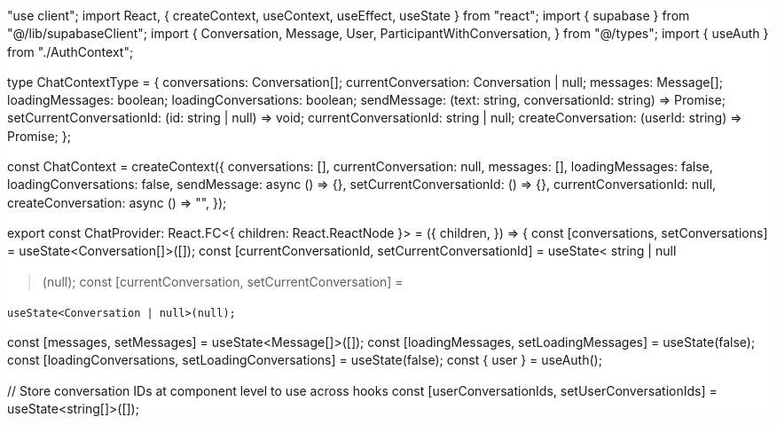 "use client";
import React, { createContext, useContext, useEffect, useState } from "react";
import { supabase } from "@/lib/supabaseClient";
import {
Conversation,
Message,
User,
ParticipantWithConversation,
} from "@/types";
import { useAuth } from "./AuthContext";

type ChatContextType = {
conversations: Conversation[];
currentConversation: Conversation | null;
messages: Message[];
loadingMessages: boolean;
loadingConversations: boolean;
sendMessage: (text: string, conversationId: string) => Promise<void>;
setCurrentConversationId: (id: string | null) => void;
currentConversationId: string | null;
createConversation: (userId: string) => Promise<string>;
};

const ChatContext = createContext<ChatContextType>({
conversations: [],
currentConversation: null,
messages: [],
loadingMessages: false,
loadingConversations: false,
sendMessage: async () => {},
setCurrentConversationId: () => {},
currentConversationId: null,
createConversation: async () => "",
});

export const ChatProvider: React.FC<{ children: React.ReactNode }> = ({
children,
}) => {
const [conversations, setConversations] = useState<Conversation[]>([]);
const [currentConversationId, setCurrentConversationId] = useState<
string | null

> (null);
> const [currentConversation, setCurrentConversation] =

    useState<Conversation | null>(null);

const [messages, setMessages] = useState<Message[]>([]);
const [loadingMessages, setLoadingMessages] = useState(false);
const [loadingConversations, setLoadingConversations] = useState(false);
const { user } = useAuth();

// Store conversation IDs at component level to use across hooks
const [userConversationIds, setUserConversationIds] = useState<string[]>([]);
